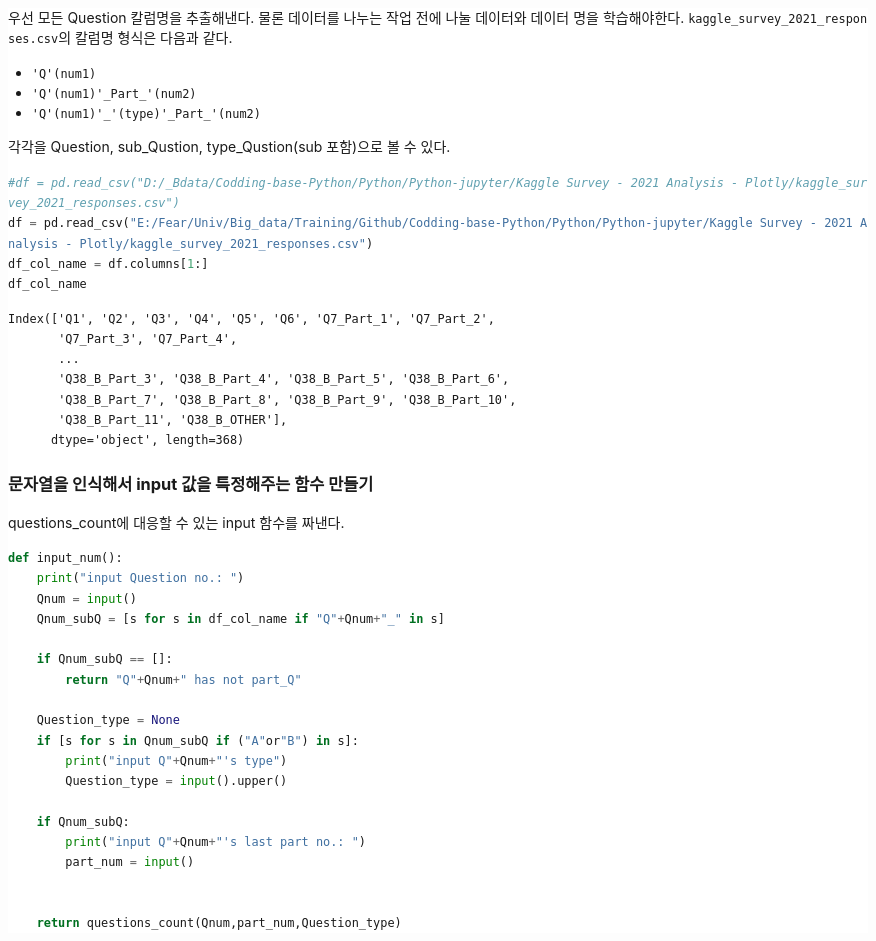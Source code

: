 우선 모든 Question 칼럼명을 추출해낸다.
물론 데이터를 나누는 작업 전에 나눌 데이터와 데이터 명을 학습해야한다.
`kaggle_survey_2021_responses.csv`의 칼럼명 형식은 다음과 같다.
 - `'Q'(num1)`
 - `'Q'(num1)'_Part_'(num2)`
 - `'Q'(num1)'_'(type)'_Part_'(num2)`
 
각각을 Question, sub_Qustion, type_Qustion(sub 포함)으로 볼 수 있다.


```python
#df = pd.read_csv("D:/_Bdata/Codding-base-Python/Python/Python-jupyter/Kaggle Survey - 2021 Analysis - Plotly/kaggle_survey_2021_responses.csv")
df = pd.read_csv("E:/Fear/Univ/Big_data/Training/Github/Codding-base-Python/Python/Python-jupyter/Kaggle Survey - 2021 Analysis - Plotly/kaggle_survey_2021_responses.csv")
df_col_name = df.columns[1:]
df_col_name
```




    Index(['Q1', 'Q2', 'Q3', 'Q4', 'Q5', 'Q6', 'Q7_Part_1', 'Q7_Part_2',
           'Q7_Part_3', 'Q7_Part_4',
           ...
           'Q38_B_Part_3', 'Q38_B_Part_4', 'Q38_B_Part_5', 'Q38_B_Part_6',
           'Q38_B_Part_7', 'Q38_B_Part_8', 'Q38_B_Part_9', 'Q38_B_Part_10',
           'Q38_B_Part_11', 'Q38_B_OTHER'],
          dtype='object', length=368)



### 문자열을 인식해서 input 값을 특정해주는 함수 만들기

questions_count에 대응할 수 있는 input 함수를 짜낸다.


```python
def input_num():
    print("input Question no.: ")
    Qnum = input()
    Qnum_subQ = [s for s in df_col_name if "Q"+Qnum+"_" in s]
    
    if Qnum_subQ == []:
        return "Q"+Qnum+" has not part_Q"
    
    Question_type = None
    if [s for s in Qnum_subQ if ("A"or"B") in s]:
        print("input Q"+Qnum+"'s type")
        Question_type = input().upper()
        
    if Qnum_subQ:
        print("input Q"+Qnum+"'s last part no.: ")
        part_num = input()
    
    
    return questions_count(Qnum,part_num,Question_type)
```


[Data Transformation]: https://www.kaggle.com/j2hoon85/for-newbie-let-s-do-data-transformation
 [list 특정 문자열]: https://lapina.tistory.com/108